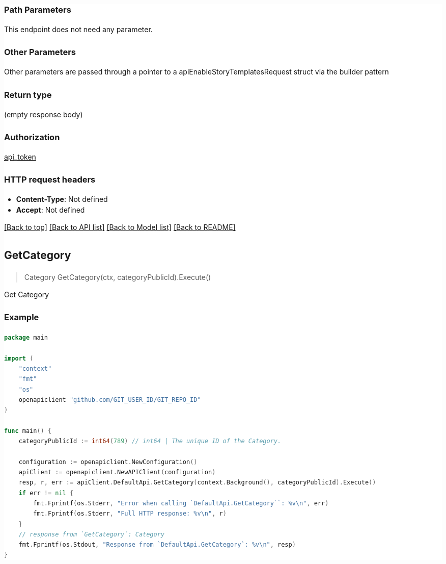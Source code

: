 ### Path Parameters

This endpoint does not need any parameter.

### Other Parameters

Other parameters are passed through a pointer to a apiEnableStoryTemplatesRequest struct via the builder pattern


### Return type

 (empty response body)

### Authorization

[api_token](../README.md#api_token)

### HTTP request headers

- **Content-Type**: Not defined
- **Accept**: Not defined

[[Back to top]](#) [[Back to API list]](../README.md#documentation-for-api-endpoints)
[[Back to Model list]](../README.md#documentation-for-models)
[[Back to README]](../README.md)


## GetCategory

> Category GetCategory(ctx, categoryPublicId).Execute()

Get Category



### Example

```go
package main

import (
    "context"
    "fmt"
    "os"
    openapiclient "github.com/GIT_USER_ID/GIT_REPO_ID"
)

func main() {
    categoryPublicId := int64(789) // int64 | The unique ID of the Category.

    configuration := openapiclient.NewConfiguration()
    apiClient := openapiclient.NewAPIClient(configuration)
    resp, r, err := apiClient.DefaultApi.GetCategory(context.Background(), categoryPublicId).Execute()
    if err != nil {
        fmt.Fprintf(os.Stderr, "Error when calling `DefaultApi.GetCategory``: %v\n", err)
        fmt.Fprintf(os.Stderr, "Full HTTP response: %v\n", r)
    }
    // response from `GetCategory`: Category
    fmt.Fprintf(os.Stdout, "Response from `DefaultApi.GetCategory`: %v\n", resp)
}
```
